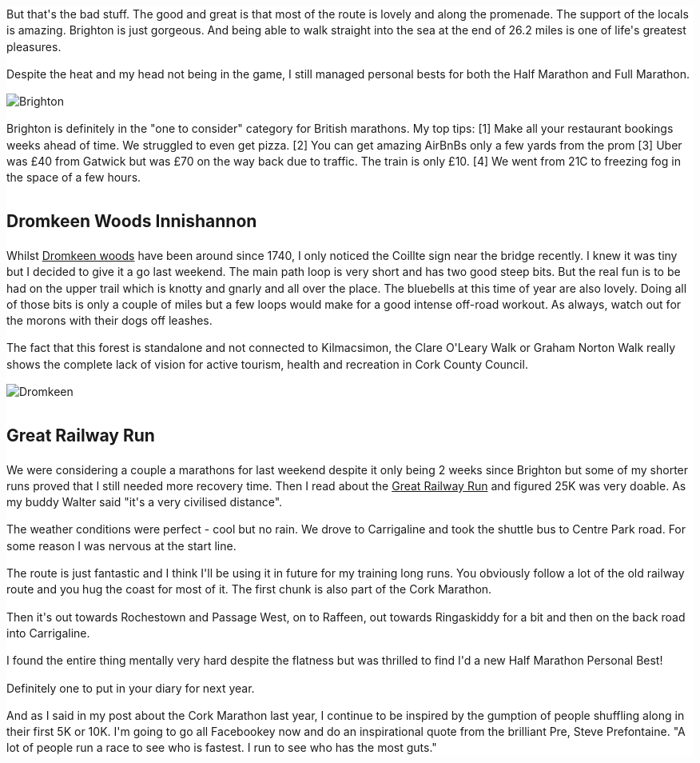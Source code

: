 But that's the bad stuff. The good and great is that most of the route is lovely and along the promenade. The support of the locals is amazing. Brighton is just gorgeous. And being able to walk straight into the sea at the end of 26.2 miles is one of life's greatest pleasures.

Despite the heat and my head not being in the game, I still managed personal bests for both the Half Marathon and Full Marathon.

![Brighton](https://s3-eu-west-1.amazonaws.com/conoroneill.com/wp-content/uploads/2017/05/IMG_20170410_121123_320.jpg)

Brighton is definitely in the "one to consider" category for British marathons. My top tips: [1] Make all your restaurant bookings weeks ahead of time. We struggled to even get pizza. [2] You can get amazing AirBnBs only a few yards from the prom [3] Uber was £40 from Gatwick but was £70 on the way back due to traffic. The train is only £10. [4] We went from 21C to freezing fog in the space of a few hours.

## Dromkeen Woods Innishannon
Whilst [Dromkeen woods](http://www.coillte.ie/site/dromkeen/) have been around since 1740, I only noticed the Coillte sign near the bridge recently. I knew it was tiny but I decided to give it a go last weekend. The main path loop is very short and has two good steep bits. But the real fun is to be had on the upper trail which is knotty and gnarly and all over the place. The bluebells at this time of year are also lovely. Doing all of those bits is only a couple of miles but a few loops would make for a good intense off-road workout. As always, watch out for the morons with their dogs off leashes.

The fact that this forest is standalone and not connected to Kilmacsimon, the Clare O'Leary Walk or Graham Norton Walk really shows the complete lack of vision for active tourism, health and recreation in Cork County Council.

![Dromkeen](https://s3-eu-west-1.amazonaws.com/conoroneill.com/wp-content/uploads/2017/05/20170422_162437.jpg)

## Great Railway Run
We were considering a couple a marathons for last weekend despite it only being 2 weeks since Brighton but some of my shorter runs proved that I still needed more recovery time. Then I read about the [Great Railway Run](http://www.thegreatrailwayrun.com) and figured 25K was very doable. As my buddy Walter said "it's a very civilised distance".

The weather conditions were perfect - cool but no rain. We drove to Carrigaline and took the shuttle bus to Centre Park road. For some reason I was nervous at the start line.

The route is just fantastic and I think I'll be using it in future for my training long runs. You obviously follow a lot of the old railway route and you hug the coast for most of it. The first chunk is also part of the Cork Marathon.

Then it's out towards Rochestown and Passage West, on to Raffeen, out towards Ringaskiddy for a bit and then on the back road into Carrigaline.

I found the entire thing mentally very hard despite the flatness but was thrilled to find I'd a new Half Marathon Personal Best! 

Definitely one to put in your diary for next year. 

And as I said in my post about the Cork Marathon last year, I continue to be inspired by the gumption of people shuffling along in their first 5K or 10K. I'm going to go all Facebookey now and do an inspirational quote from the brilliant Pre, Steve Prefontaine. "A lot of people run a race to see who is fastest. I run to see who has the most guts." 
